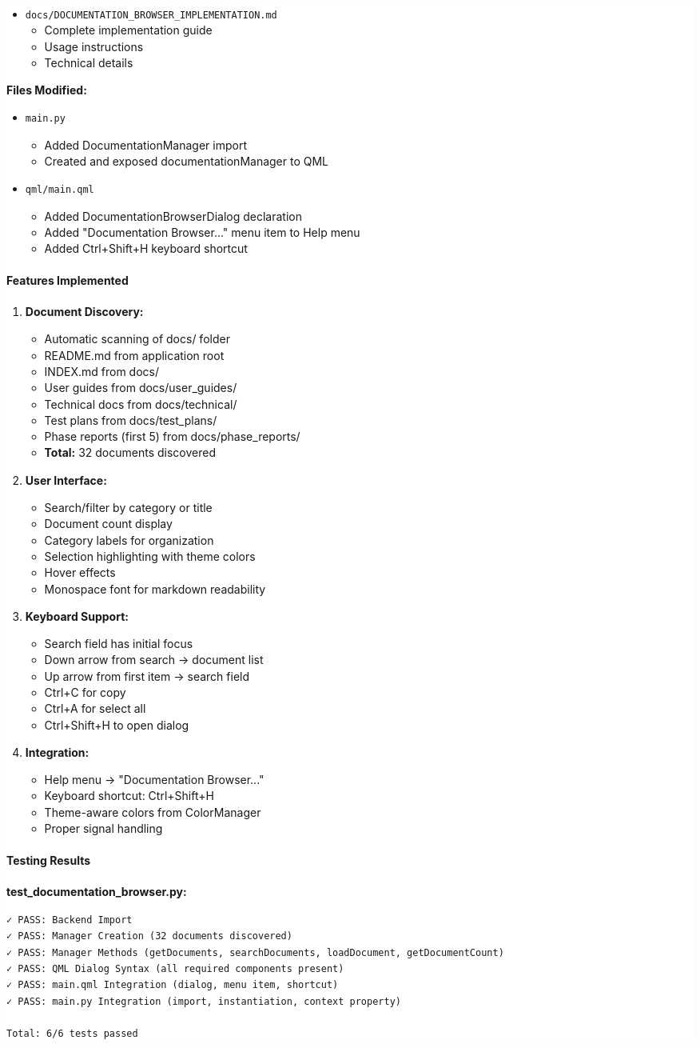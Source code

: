 - `docs/DOCUMENTATION_BROWSER_IMPLEMENTATION.md`
  - Complete implementation guide
  - Usage instructions
  - Technical details

**Files Modified:**
- `main.py`
  - Added DocumentationManager import
  - Created and exposed documentationManager to QML
  
- `qml/main.qml`
  - Added DocumentationBrowserDialog declaration
  - Added "Documentation Browser..." menu item to Help menu
  - Added Ctrl+Shift+H keyboard shortcut

#### Features Implemented

1. **Document Discovery:**
   - Automatic scanning of docs/ folder
   - README.md from application root
   - INDEX.md from docs/
   - User guides from docs/user_guides/
   - Technical docs from docs/technical/
   - Test plans from docs/test_plans/
   - Phase reports (first 5) from docs/phase_reports/
   - **Total:** 32 documents discovered

2. **User Interface:**
   - Search/filter by category or title
   - Document count display
   - Category labels for organization
   - Selection highlighting with theme colors
   - Hover effects
   - Monospace font for markdown readability

3. **Keyboard Support:**
   - Search field has initial focus
   - Down arrow from search → document list
   - Up arrow from first item → search field
   - Ctrl+C for copy
   - Ctrl+A for select all
   - Ctrl+Shift+H to open dialog

4. **Integration:**
   - Help menu → "Documentation Browser..."
   - Keyboard shortcut: Ctrl+Shift+H
   - Theme-aware colors from ColorManager
   - Proper signal handling

#### Testing Results

**test_documentation_browser.py:**
```
✓ PASS: Backend Import
✓ PASS: Manager Creation (32 documents discovered)
✓ PASS: Manager Methods (getDocuments, searchDocuments, loadDocument, getDocumentCount)
✓ PASS: QML Dialog Syntax (all required components present)
✓ PASS: main.qml Integration (dialog, menu item, shortcut)
✓ PASS: main.py Integration (import, instantiation, context property)

Total: 6/6 tests passed
```
